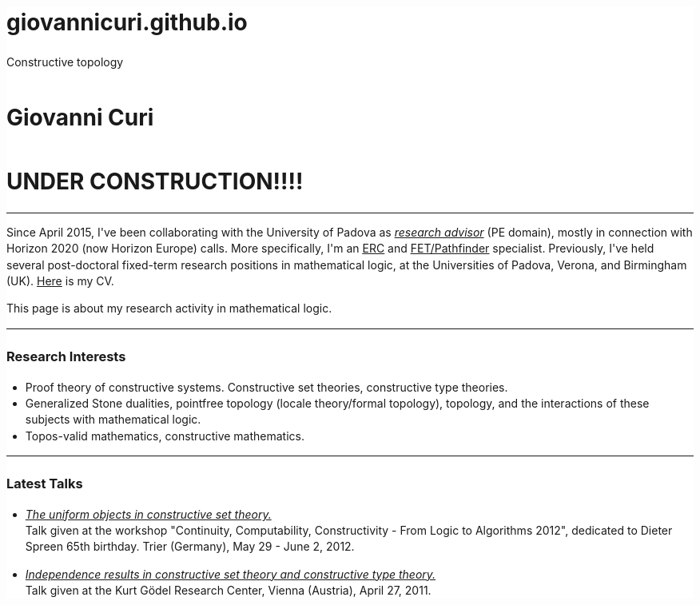# giovannicuri.github.io
Constructive topology
<H1>Giovanni Curi</H1>

<H1>UNDER CONSTRUCTION!!!!</H1>

<HR>



<P>
Since April 2015, I've been collaborating with the University of Padova as <a href="https://www.unipd.it/en/components-eu-research-hubunipd"><I>research advisor</I></a> (PE domain), mostly in connection  with Horizon 2020 (now Horizon Europe) calls. More specifically, I'm an <a href="http://erc.europa.eu"><u>ERC</u></a>  and <a href="https://eic.ec.europa.eu/eic-funding-opportunities/eic-pathfinder_en"><u>FET/Pathfinder</u></a> specialist. 
Previously, I've held several post-doctoral fixed-term research positions in mathematical logic, at the Universities of Padova, Verona, and Birmingham (UK).  <A HREF="cv.pdf"> Here</A> is my CV. 
<P>
This page is about my research activity in mathematical logic. 
<P>

 



<HR>

<H3>Research Interests</H3>


<UL>

<LI> Proof theory of constructive systems. Constructive set theories, constructive type theories.
<LI> Generalized Stone dualities, pointfree topology (locale theory/formal topology),  topology, and the interactions of these subjects with mathematical logic.

<LI> Topos-valid  mathematics,  constructive mathematics.

</UL>


<P>


<HR>


<h3>Latest Talks</h3>
<ul>
<P>

<li><u><I><CITE> The uniform objects in constructive set theory.</u></CITE></I> <br>
Talk given at the workshop
"Continuity, Computability, Constructivity - From Logic to Algorithms
  2012", dedicated to Dieter Spreen 65th birthday. Trier (Germany),
  May 29 - June 2, 2012.

<P>

<li><CITE><A HREF="Talks/Slides_Vienna2011.pdf">
Independence results in constructive set theory and constructive type theory.</A></CITE><br>
Talk given at the Kurt G&oumldel Research Center, Vienna (Austria), April 27, 2011.
<P>
